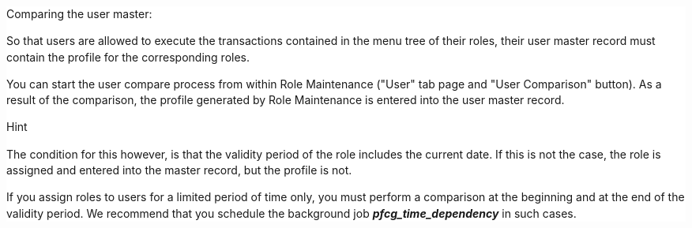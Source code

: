Comparing the user master:

So that users are allowed to execute the transactions contained in the menu tree of their roles, their user master record must contain the profile for the corresponding roles.

You can start the user compare process from within Role Maintenance ("User" tab page and "User Comparison" button). As a result of the comparison, the profile generated by Role Maintenance is entered into the user master record.

Hint

The condition for this however, is that the validity period of the role includes the current date. If this is not the case, the role is assigned and entered into the master record, but the profile is not.

If you assign roles to users for a limited period of time only, you must perform a comparison at the beginning and at the end of the validity period. We recommend that you schedule the background job **_pfcg_time_dependency_** in such cases.


